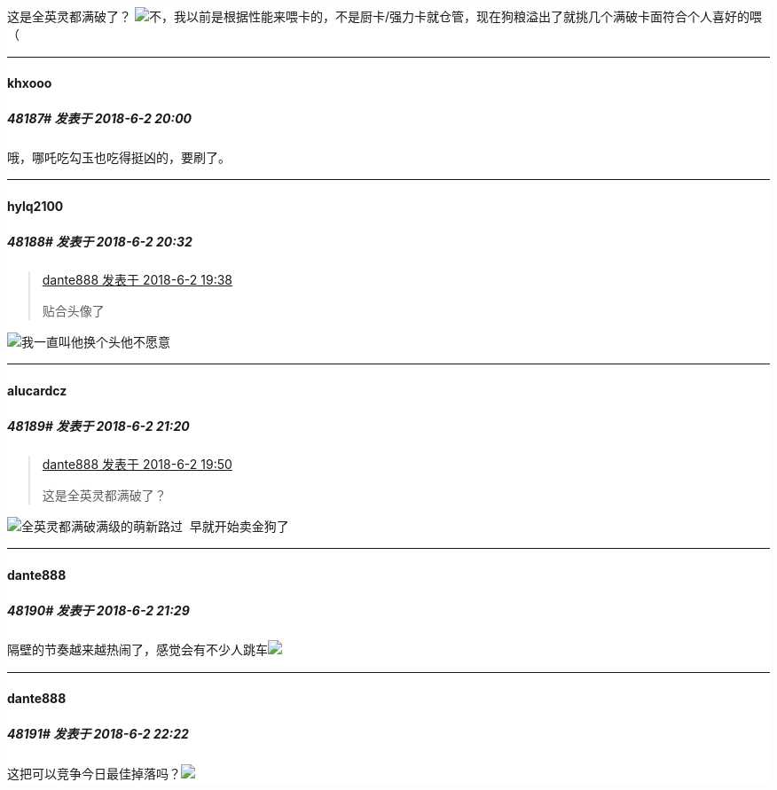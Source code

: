 这是全英灵都满破了？</blockquote>
<img src="https://static.saraba1st.com/image/smiley/face2017/019.png" referrerpolicy="no-referrer">不，我以前是根据性能来喂卡的，不是厨卡/强力卡就仓管，现在狗粮溢出了就挑几个满破卡面符合个人喜好的喂（


*****

####  khxooo  
##### 48187#       发表于 2018-6-2 20:00


哦，哪吒吃勾玉也吃得挺凶的，要刷了。


*****

####  hylq2100  
##### 48188#       发表于 2018-6-2 20:32


<blockquote><a href="httphttps://bbs.saraba1st.com/2b/forum.php?mod=redirect&amp;goto=findpost&amp;pid=39854859&amp;ptid=1085254" target="_blank">dante888 发表于 2018-6-2 19:38</a>

贴合头像了</blockquote>
<img src="https://static.saraba1st.com/image/smiley/face2017/068.png" referrerpolicy="no-referrer">我一直叫他换个头他不愿意


*****

####  alucardcz  
##### 48189#       发表于 2018-6-2 21:20


<blockquote><a href="httphttps://bbs.saraba1st.com/2b/forum.php?mod=redirect&amp;goto=findpost&amp;pid=39854932&amp;ptid=1085254" target="_blank">dante888 发表于 2018-6-2 19:50</a>

这是全英灵都满破了？</blockquote>
<img src="https://static.saraba1st.com/image/smiley/face2017/067.png" referrerpolicy="no-referrer">全英灵都满破满级的萌新路过  早就开始卖金狗了


*****

####  dante888  
##### 48190#       发表于 2018-6-2 21:29


隔壁的节奏越来越热闹了，感觉会有不少人跳车<img src="https://static.saraba1st.com/image/smiley/face2017/049.png" referrerpolicy="no-referrer">


*****

####  dante888  
##### 48191#       发表于 2018-6-2 22:22


这把可以竞争今日最佳掉落吗？<img src="https://static.saraba1st.com/image/smiley/face2017/068.png" referrerpolicy="no-referrer">

